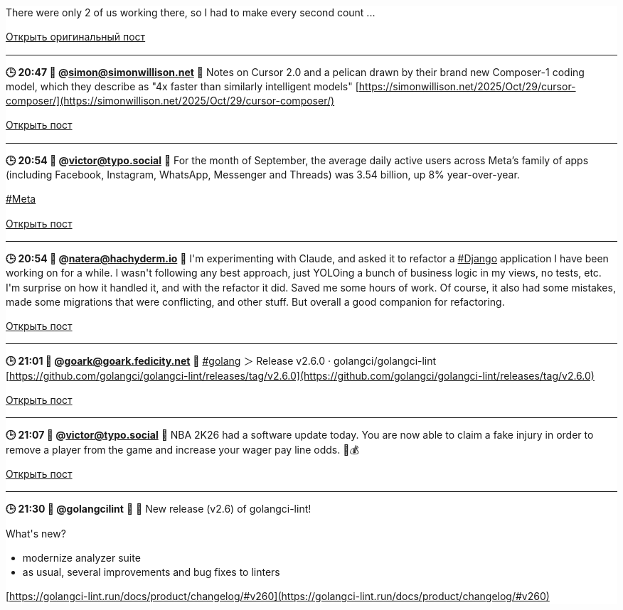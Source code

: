 There were only 2 of us working there, so I had to make every second count ...

[Открыть оригинальный пост](https://tech.lgbt/@Natasha_Jay/115458471558855539)

----
**🕒 20:47 👤 @simon@simonwillison.net**
💬 Notes on Cursor 2.0 and a pelican drawn by their brand new Composer-1 coding model, which they describe as "4x faster than similarly intelligent models" [https://simonwillison.net/2025/Oct/29/cursor-composer/](https://simonwillison.net/2025/Oct/29/cursor-composer/)

[Открыть пост](https://fedi.simonwillison.net/@simon/115459414247987563)

----
**🕒 20:54 👤 @victor@typo.social**
💬 For the month of September, the average daily active users across Meta’s family of apps (including Facebook, Instagram, WhatsApp, Messenger and Threads) was 3.54 billion, up 8% year-over-year.

[#Meta](https://typo.social/tags/Meta)

[Открыть пост](https://typo.social/@victor/115459442672792935)

----
**🕒 20:54 👤 @natera@hachyderm.io**
💬 I'm experimenting with Claude, and asked it to refactor a [#Django](https://hachyderm.io/tags/Django) application I have been working on for a while. I wasn't following any best approach, just YOLOing a bunch of business logic in my views, no tests, etc. I'm surprise on how it handled it, and with the refactor it did. Saved me some hours of work. 
Of course, it also had some mistakes, made some migrations that were conflicting, and other stuff. But overall a good companion for refactoring.

[Открыть пост](https://hachyderm.io/@natera/115459443521136411)

----
**🕒 21:01 👤 @goark@goark.fedicity.net**
💬 [#golang](https://goark.fedicity.net/tags/golang) ＞ Release v2.6.0 · golangci/golangci-lint
[https://github.com/golangci/golangci-lint/releases/tag/v2.6.0](https://github.com/golangci/golangci-lint/releases/tag/v2.6.0)

[Открыть пост](https://goark.fedicity.net/@goark/115459468370430376)

----
**🕒 21:07 👤 @victor@typo.social**
💬 NBA 2K26 had a software update today. You are now able to claim a fake injury in order to remove a player from the game and increase your wager pay line odds. 🏀💰

[Открыть пост](https://typo.social/@victor/115459494584871649)

----
**🕒 21:30 👤 @golangcilint**
💬 🎉 New release (v2.6) of golangci-lint!

What's new?
- modernize analyzer suite
- as usual, several improvements and bug fixes to linters

[https://golangci-lint.run/docs/product/changelog/#v260](https://golangci-lint.run/docs/product/changelog/#v260)
